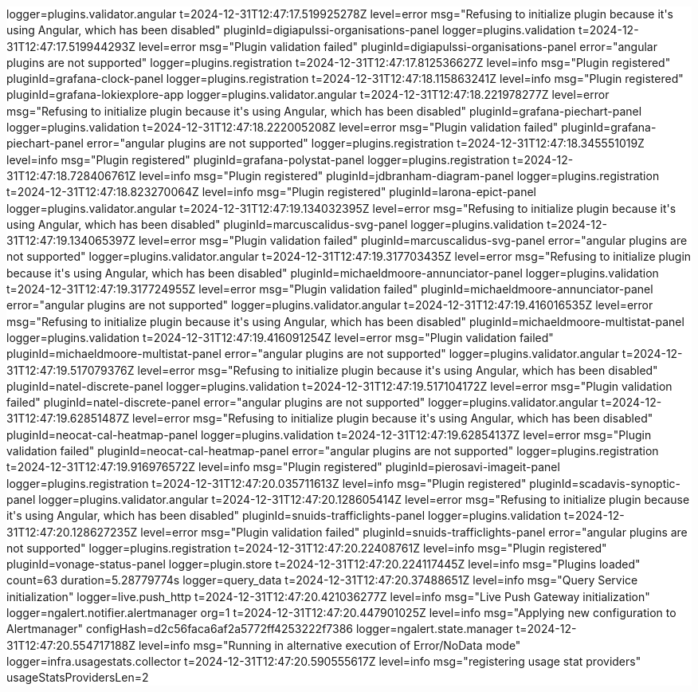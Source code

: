 logger=plugins.validator.angular t=2024-12-31T12:47:17.519925278Z level=error msg="Refusing to initialize plugin because it's using Angular, which has been disabled" pluginId=digiapulssi-organisations-panel
logger=plugins.validation t=2024-12-31T12:47:17.519944293Z level=error msg="Plugin validation failed" pluginId=digiapulssi-organisations-panel error="angular plugins are not supported"
logger=plugins.registration t=2024-12-31T12:47:17.812536627Z level=info msg="Plugin registered" pluginId=grafana-clock-panel
logger=plugins.registration t=2024-12-31T12:47:18.115863241Z level=info msg="Plugin registered" pluginId=grafana-lokiexplore-app
logger=plugins.validator.angular t=2024-12-31T12:47:18.221978277Z level=error msg="Refusing to initialize plugin because it's using Angular, which has been disabled" pluginId=grafana-piechart-panel
logger=plugins.validation t=2024-12-31T12:47:18.222005208Z level=error msg="Plugin validation failed" pluginId=grafana-piechart-panel error="angular plugins are not supported"
logger=plugins.registration t=2024-12-31T12:47:18.345551019Z level=info msg="Plugin registered" pluginId=grafana-polystat-panel
logger=plugins.registration t=2024-12-31T12:47:18.728406761Z level=info msg="Plugin registered" pluginId=jdbranham-diagram-panel
logger=plugins.registration t=2024-12-31T12:47:18.823270064Z level=info msg="Plugin registered" pluginId=larona-epict-panel
logger=plugins.validator.angular t=2024-12-31T12:47:19.134032395Z level=error msg="Refusing to initialize plugin because it's using Angular, which has been disabled" pluginId=marcuscalidus-svg-panel
logger=plugins.validation t=2024-12-31T12:47:19.134065397Z level=error msg="Plugin validation failed" pluginId=marcuscalidus-svg-panel error="angular plugins are not supported"
logger=plugins.validator.angular t=2024-12-31T12:47:19.317703435Z level=error msg="Refusing to initialize plugin because it's using Angular, which has been disabled" pluginId=michaeldmoore-annunciator-panel
logger=plugins.validation t=2024-12-31T12:47:19.317724955Z level=error msg="Plugin validation failed" pluginId=michaeldmoore-annunciator-panel error="angular plugins are not supported"
logger=plugins.validator.angular t=2024-12-31T12:47:19.416016535Z level=error msg="Refusing to initialize plugin because it's using Angular, which has been disabled" pluginId=michaeldmoore-multistat-panel
logger=plugins.validation t=2024-12-31T12:47:19.416091254Z level=error msg="Plugin validation failed" pluginId=michaeldmoore-multistat-panel error="angular plugins are not supported"
logger=plugins.validator.angular t=2024-12-31T12:47:19.517079376Z level=error msg="Refusing to initialize plugin because it's using Angular, which has been disabled" pluginId=natel-discrete-panel
logger=plugins.validation t=2024-12-31T12:47:19.517104172Z level=error msg="Plugin validation failed" pluginId=natel-discrete-panel error="angular plugins are not supported"
logger=plugins.validator.angular t=2024-12-31T12:47:19.62851487Z level=error msg="Refusing to initialize plugin because it's using Angular, which has been disabled" pluginId=neocat-cal-heatmap-panel
logger=plugins.validation t=2024-12-31T12:47:19.62854137Z level=error msg="Plugin validation failed" pluginId=neocat-cal-heatmap-panel error="angular plugins are not supported"
logger=plugins.registration t=2024-12-31T12:47:19.916976572Z level=info msg="Plugin registered" pluginId=pierosavi-imageit-panel
logger=plugins.registration t=2024-12-31T12:47:20.035711613Z level=info msg="Plugin registered" pluginId=scadavis-synoptic-panel
logger=plugins.validator.angular t=2024-12-31T12:47:20.128605414Z level=error msg="Refusing to initialize plugin because it's using Angular, which has been disabled" pluginId=snuids-trafficlights-panel
logger=plugins.validation t=2024-12-31T12:47:20.128627235Z level=error msg="Plugin validation failed" pluginId=snuids-trafficlights-panel error="angular plugins are not supported"
logger=plugins.registration t=2024-12-31T12:47:20.22408761Z level=info msg="Plugin registered" pluginId=vonage-status-panel
logger=plugin.store t=2024-12-31T12:47:20.224117445Z level=info msg="Plugins loaded" count=63 duration=5.28779774s
logger=query_data t=2024-12-31T12:47:20.37488651Z level=info msg="Query Service initialization"
logger=live.push_http t=2024-12-31T12:47:20.421036277Z level=info msg="Live Push Gateway initialization"
logger=ngalert.notifier.alertmanager org=1 t=2024-12-31T12:47:20.447901025Z level=info msg="Applying new configuration to Alertmanager" configHash=d2c56faca6af2a5772ff4253222f7386
logger=ngalert.state.manager t=2024-12-31T12:47:20.554717188Z level=info msg="Running in alternative execution of Error/NoData mode"
logger=infra.usagestats.collector t=2024-12-31T12:47:20.590555617Z level=info msg="registering usage stat providers" usageStatsProvidersLen=2